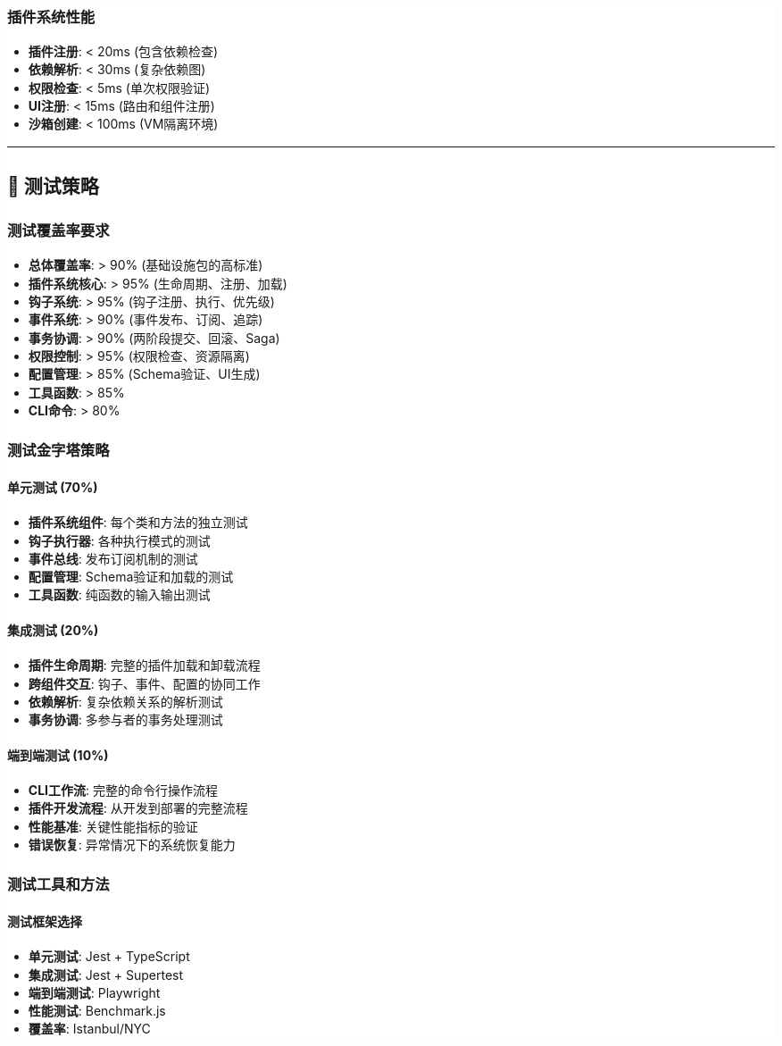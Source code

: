 ### 插件系统性能
- **插件注册**: < 20ms (包含依赖检查)
- **依赖解析**: < 30ms (复杂依赖图)
- **权限检查**: < 5ms (单次权限验证)
- **UI注册**: < 15ms (路由和组件注册)
- **沙箱创建**: < 100ms (VM隔离环境)

---

## 🧪 测试策略

### 测试覆盖率要求
- **总体覆盖率**: > 90% (基础设施包的高标准)
- **插件系统核心**: > 95% (生命周期、注册、加载)
- **钩子系统**: > 95% (钩子注册、执行、优先级)
- **事件系统**: > 90% (事件发布、订阅、追踪)
- **事务协调**: > 90% (两阶段提交、回滚、Saga)
- **权限控制**: > 95% (权限检查、资源隔离)
- **配置管理**: > 85% (Schema验证、UI生成)
- **工具函数**: > 85%
- **CLI命令**: > 80%

### 测试金字塔策略

#### 单元测试 (70%)
- **插件系统组件**: 每个类和方法的独立测试
- **钩子执行器**: 各种执行模式的测试
- **事件总线**: 发布订阅机制的测试
- **配置管理**: Schema验证和加载的测试
- **工具函数**: 纯函数的输入输出测试

#### 集成测试 (20%)
- **插件生命周期**: 完整的插件加载和卸载流程
- **跨组件交互**: 钩子、事件、配置的协同工作
- **依赖解析**: 复杂依赖关系的解析测试
- **事务协调**: 多参与者的事务处理测试

#### 端到端测试 (10%)
- **CLI工作流**: 完整的命令行操作流程
- **插件开发流程**: 从开发到部署的完整流程
- **性能基准**: 关键性能指标的验证
- **错误恢复**: 异常情况下的系统恢复能力

### 测试工具和方法

#### 测试框架选择
- **单元测试**: Jest + TypeScript
- **集成测试**: Jest + Supertest
- **端到端测试**: Playwright
- **性能测试**: Benchmark.js
- **覆盖率**: Istanbul/NYC
